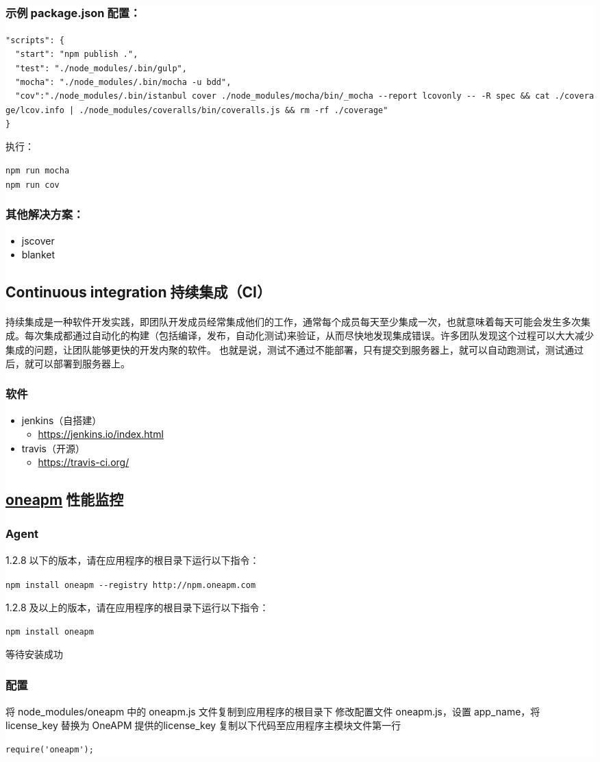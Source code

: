 ### 示例 package.json 配置：

    "scripts": {
      "start": "npm publish .",
      "test": "./node_modules/.bin/gulp",
      "mocha": "./node_modules/.bin/mocha -u bdd",
      "cov":"./node_modules/.bin/istanbul cover ./node_modules/mocha/bin/_mocha --report lcovonly -- -R spec && cat ./coverage/lcov.info | ./node_modules/coveralls/bin/coveralls.js && rm -rf ./coverage"
    }

执行：

    npm run mocha
    npm run cov

### 其他解决方案：

- jscover
- blanket

## Continuous integration 持续集成（CI）

持续集成是一种软件开发实践，即团队开发成员经常集成他们的工作，通常每个成员每天至少集成一次，也就意味着每天可能会发生多次集成。每次集成都通过自动化的构建（包括编译，发布，自动化测试)来验证，从而尽快地发现集成错误。许多团队发现这个过程可以大大减少集成的问题，让团队能够更快的开发内聚的软件。
也就是说，测试不通过不能部署，只有提交到服务器上，就可以自动跑测试，测试通过后，就可以部署到服务器上。
### 软件

- jenkins（自搭建）
    - https://jenkins.io/index.html
- travis（开源）
    - https://travis-ci.org/

## [oneapm](http://www.oneapm.com/) 性能监控

### Agent

1.2.8 以下的版本，请在应用程序的根目录下运行以下指令：

    npm install oneapm --registry http://npm.oneapm.com
    
1.2.8 及以上的版本，请在应用程序的根目录下运行以下指令：

    npm install oneapm
    
等待安装成功

###  配置

将 node_modules/oneapm 中的 oneapm.js 文件复制到应用程序的根目录下
修改配置文件 oneapm.js，设置 app_name，将 license_key 替换为 OneAPM 提供的license_key
复制以下代码至应用程序主模块文件第一行

    require('oneapm');
